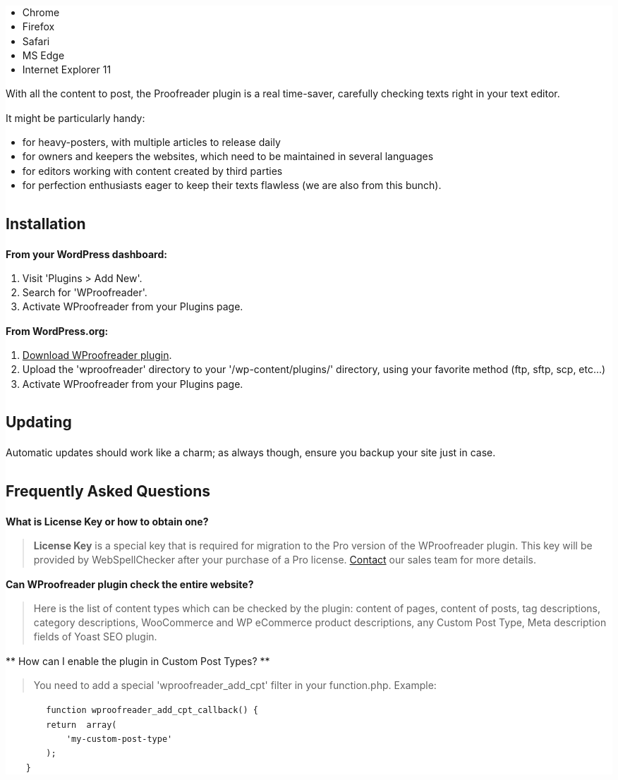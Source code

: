 * Chrome
* Firefox 
* Safari
* MS Edge
* Internet Explorer 11

With all the content to post, the Proofreader plugin is a real time-saver, carefully checking texts right in your text editor. 

It might be particularly handy:

* for heavy-posters, with multiple articles to release daily
* for owners and keepers the  websites, which need to be maintained in several languages
* for editors working with content created by third parties
* for perfection enthusiasts eager to keep their texts flawless (we are also from this bunch).

## Installation

**From your WordPress dashboard:**

1. Visit 'Plugins > Add New'.
2. Search for 'WProofreader'.
3. Activate WProofreader from your Plugins page.

**From WordPress.org:**

1. [Download WProofreader plugin](https://downloads.wordpress.org/plugin/webspellchecker.zip).
2. Upload the 'wproofreader' directory to your '/wp-content/plugins/' directory, using your favorite method (ftp, sftp, scp, etc...)
3. Activate WProofreader from your Plugins page.

## Updating

Automatic updates should work like a charm; as always though, ensure you backup your site just in case.

## Frequently Asked Questions

**What is License Key or how to obtain one?**

> **License Key** is a special key that is required for migration to the Pro version of the WProofreader plugin. This key will be provided by WebSpellChecker after your purchase of a Pro license. [Contact](https://webspellchecker.com/contact-us/) our sales team for more details.

**Can WProofreader plugin check the entire website?**

> Here is the list of content types which can be checked by the plugin: content of pages, content of posts, tag descriptions, category descriptions, WooCommerce and WP eCommerce product descriptions, any Custom Post Type, Meta description fields of Yoast SEO plugin.

** How can I enable the plugin in Custom Post Types? **

> You need to add a special 'wproofreader_add_cpt' filter in your function.php. 
> Example:

			function wproofreader_add_cpt_callback() {
			return  array(
				'my-custom-post-type'
            );
		}
